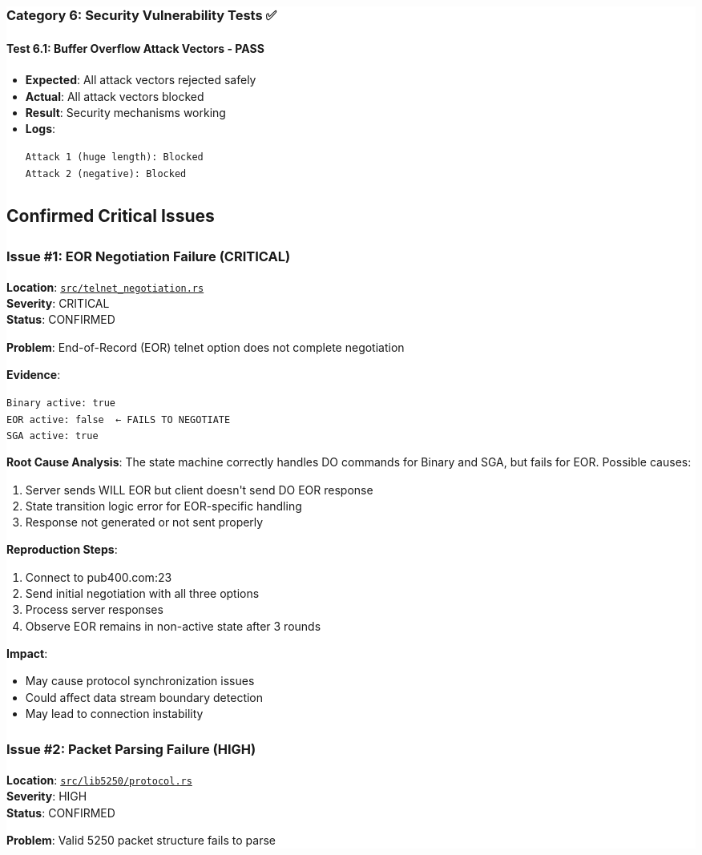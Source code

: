 ### Category 6: Security Vulnerability Tests ✅

#### Test 6.1: Buffer Overflow Attack Vectors - **PASS**
- **Expected**: All attack vectors rejected safely
- **Actual**: All attack vectors blocked
- **Result**: Security mechanisms working
- **Logs**:
  ```
  Attack 1 (huge length): Blocked
  Attack 2 (negative): Blocked
  ```

## Confirmed Critical Issues

### Issue #1: EOR Negotiation Failure (CRITICAL)
**Location**: [`src/telnet_negotiation.rs`](src/telnet_negotiation.rs:479-517)  
**Severity**: CRITICAL  
**Status**: CONFIRMED

**Problem**: End-of-Record (EOR) telnet option does not complete negotiation

**Evidence**:
```
Binary active: true
EOR active: false  ← FAILS TO NEGOTIATE
SGA active: true
```

**Root Cause Analysis**:
The state machine correctly handles DO commands for Binary and SGA, but fails for EOR. Possible causes:
1. Server sends WILL EOR but client doesn't send DO EOR response
2. State transition logic error for EOR-specific handling
3. Response not generated or not sent properly

**Reproduction Steps**:
1. Connect to pub400.com:23
2. Send initial negotiation with all three options
3. Process server responses
4. Observe EOR remains in non-active state after 3 rounds

**Impact**: 
- May cause protocol synchronization issues
- Could affect data stream boundary detection
- May lead to connection instability

### Issue #2: Packet Parsing Failure (HIGH)
**Location**: [`src/lib5250/protocol.rs`](src/lib5250/protocol.rs:252-284)  
**Severity**: HIGH  
**Status**: CONFIRMED

**Problem**: Valid 5250 packet structure fails to parse
